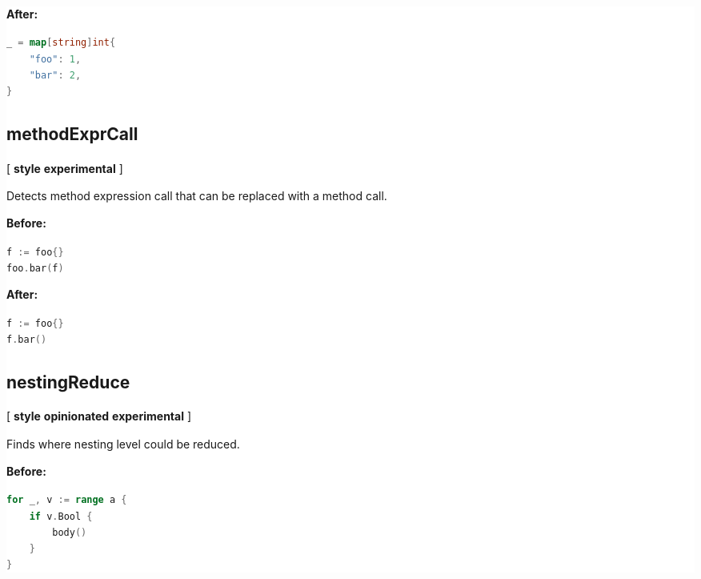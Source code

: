 **After:**
```go
_ = map[string]int{
	"foo": 1,
	"bar": 2,
}
```



  <a name="methodExprCall-ref"></a>
## methodExprCall

[
  **style**
  **experimental** ]

Detects method expression call that can be replaced with a method call.





**Before:**
```go
f := foo{}
foo.bar(f)
```

**After:**
```go
f := foo{}
f.bar()
```



  <a name="nestingReduce-ref"></a>
## nestingReduce

[
  **style**
  **opinionated**
  **experimental** ]

Finds where nesting level could be reduced.





**Before:**
```go
for _, v := range a {
	if v.Bool {
		body()
	}
}
```


[//]: # (This is generated file, please don't edit it yourself.)
